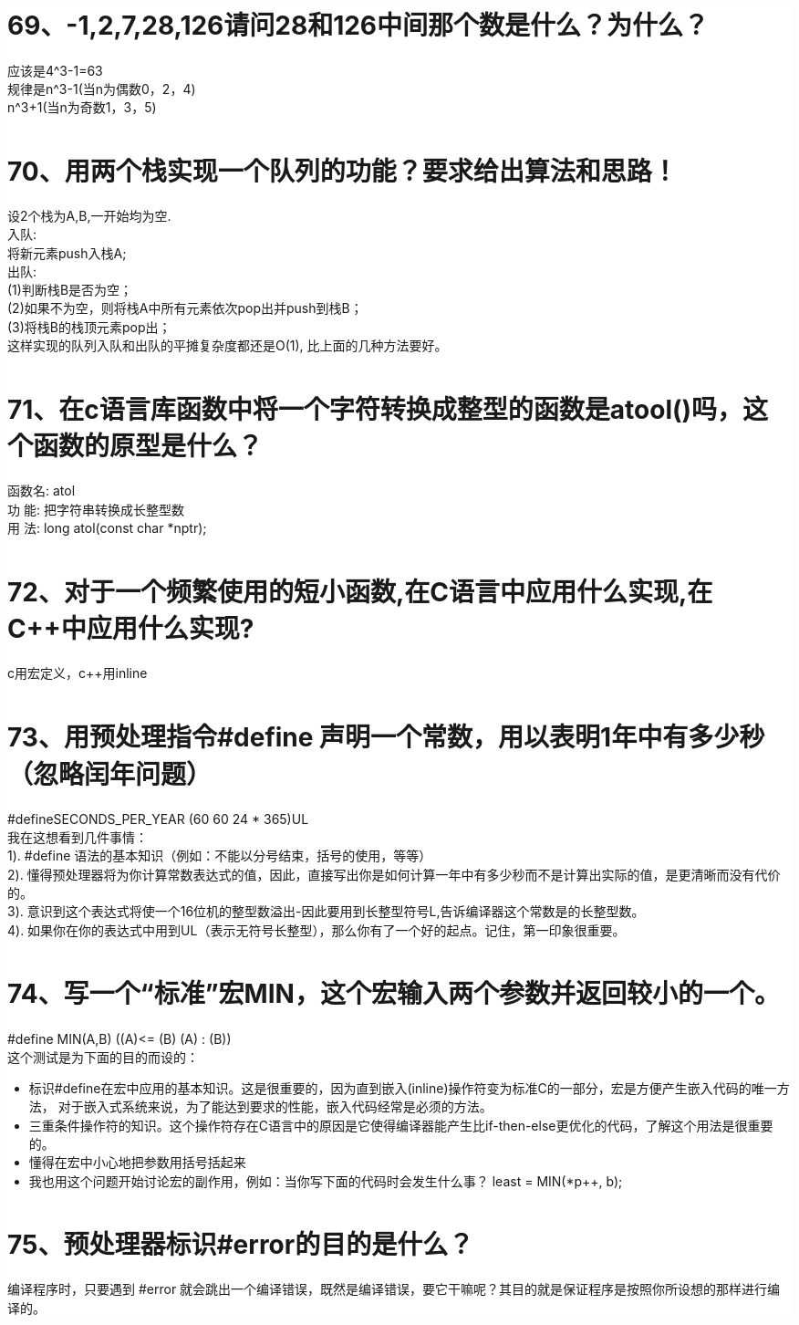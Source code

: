 # 69、-1,2,7,28,126请问28和126中间那个数是什么？为什么？
应该是4^3-1=63<br>
规律是n^3-1(当n为偶数0，2，4)<br>
n^3+1(当n为奇数1，3，5)<br>

# 70、用两个栈实现一个队列的功能？要求给出算法和思路！
设2个栈为A,B,一开始均为空.<br>
入队:<br>
将新元素push入栈A;<br>
出队:<br>
(1)判断栈B是否为空；<br>
(2)如果不为空，则将栈A中所有元素依次pop出并push到栈B；<br>
(3)将栈B的栈顶元素pop出；<br>
这样实现的队列入队和出队的平摊复杂度都还是O(1), 比上面的几种方法要好。<br>

# 71、在c语言库函数中将一个字符转换成整型的函数是atool()吗，这个函数的原型是什么？
函数名: atol<br>
功 能: 把字符串转换成长整型数<br>
用 法: long atol(const char *nptr);<br>

# 72、对于一个频繁使用的短小函数,在C语言中应用什么实现,在C++中应用什么实现?
c用宏定义，c++用inline

# 73、用预处理指令#define 声明一个常数，用以表明1年中有多少秒（忽略闰年问题）
#defineSECONDS_PER_YEAR (60  60  24 * 365)UL<br>
我在这想看到几件事情：<br>
1). #define 语法的基本知识（例如：不能以分号结束，括号的使用，等等）<br>
2). 懂得预处理器将为你计算常数表达式的值，因此，直接写出你是如何计算一年中有多少秒而不是计算出实际的值，是更清晰而没有代价的。<br>
3). 意识到这个表达式将使一个16位机的整型数溢出-因此要用到长整型符号L,告诉编译器这个常数是的长整型数。<br>
4). 如果你在你的表达式中用到UL（表示无符号长整型），那么你有了一个好的起点。记住，第一印象很重要。<br>

# 74、写一个“标准”宏MIN，这个宏输入两个参数并返回较小的一个。
#define MIN(A,B) ((A)<= (B) (A) : (B))<br>
这个测试是为下面的目的而设的：<br>
* 标识#define在宏中应用的基本知识。这是很重要的，因为直到嵌入(inline)操作符变为标准C的一部分，宏是方便产生嵌入代码的唯一方法，
对于嵌入式系统来说，为了能达到要求的性能，嵌入代码经常是必须的方法。
* 三重条件操作符的知识。这个操作符存在C语言中的原因是它使得编译器能产生比if-then-else更优化的代码，了解这个用法是很重要的。
* 懂得在宏中小心地把参数用括号括起来
* 我也用这个问题开始讨论宏的副作用，例如：当你写下面的代码时会发生什么事？
least = MIN(*p++, b);

# 75、预处理器标识#error的目的是什么？
编译程序时，只要遇到 #error 就会跳出一个编译错误，既然是编译错误，要它干嘛呢？其目的就是保证程序是按照你所设想的那样进行编译的。
